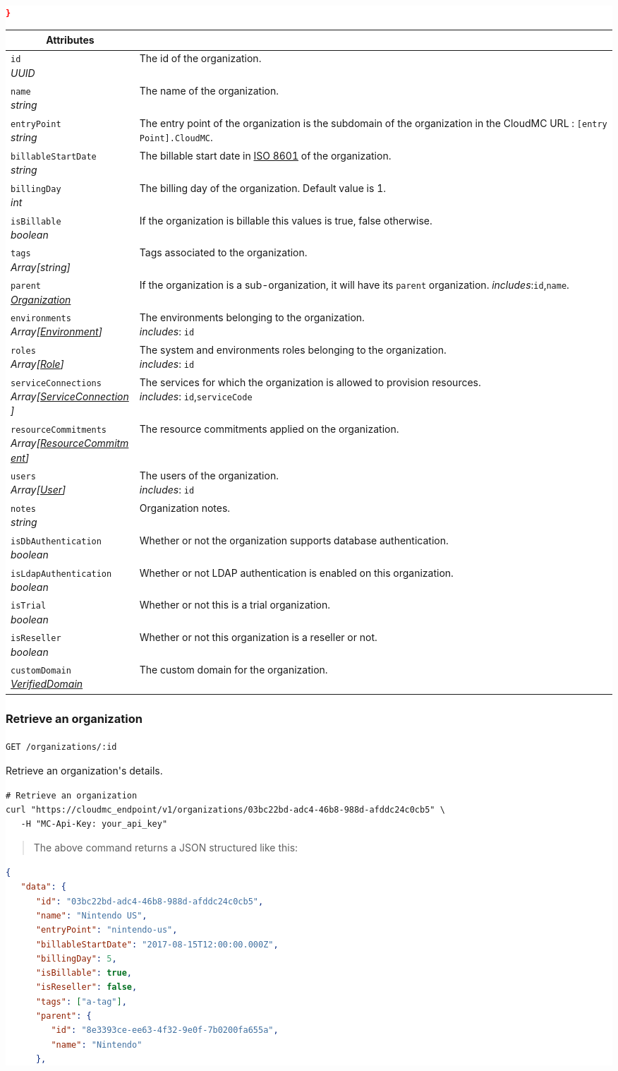 ```json
}
```

Attributes | &nbsp;
---- | -----------
`id`<br/>*UUID* | The id of the organization.
`name`<br/>*string* | The name of the organization.
`entryPoint`<br/>*string* | The entry point of the organization is the subdomain of the organization in the CloudMC URL : `[entryPoint].CloudMC`.
`billableStartDate`<br/>*string* | The billable start date in [ISO 8601](https://en.wikipedia.org/wiki/ISO_8601) of the organization.
`billingDay`<br/>*int* | The billing day of the organization. Default value is 1.
`isBillable`<br/>*boolean* | If the organization is billable this values is true, false otherwise.
`tags`<br/>*Array[string]* | Tags associated to the organization.
`parent`<br/>*[Organization](#administration-organizations)* | If the organization is a sub-organization, it will have its `parent` organization. *includes*:`id`,`name`.
`environments`<br/>*Array[[Environment](#administration-environments)]* | The environments belonging to the organization.<br/>*includes*: `id`
`roles`<br/>*Array[[Role](#administration-roles)]* | The system and environments roles belonging to the organization.<br/>*includes*: `id`
`serviceConnections`<br/>*Array[[ServiceConnection](#administration-service-connections)]* | The services for which the organization is allowed to provision resources.<br/>*includes*: `id`,`serviceCode`
`resourceCommitments`</br>*Array[[ResourceCommitment](#administration-retrieve-a-resource-commitment)]* | The resource commitments applied on the organization.
`users`<br/>*Array[[User](#administration-users)]* | The users of the organization.<br/>*includes*: `id`
`notes`<br/>*string* | Organization notes.
`isDbAuthentication`<br/>*boolean* | Whether or not the organization supports database authentication.
`isLdapAuthentication`<br/>*boolean* | Whether or not LDAP authentication is enabled on this organization.
`isTrial`<br/>*boolean* | Whether or not this is a trial organization.
`isReseller`<br/>*boolean* | Whether or not this organization is a reseller or not.
`customDomain`<br/>*[VerifiedDomain](#administration-get-verified-domains)* | The custom domain for the organization.


### Retrieve an organization

`GET /organizations/:id`

Retrieve an organization's details.

```shell
# Retrieve an organization
curl "https://cloudmc_endpoint/v1/organizations/03bc22bd-adc4-46b8-988d-afddc24c0cb5" \
   -H "MC-Api-Key: your_api_key"
```
> The above command returns a JSON structured like this:

```json
{
   "data": {
      "id": "03bc22bd-adc4-46b8-988d-afddc24c0cb5",
      "name": "Nintendo US",
      "entryPoint": "nintendo-us",
      "billableStartDate": "2017-08-15T12:00:00.000Z",
      "billingDay": 5,
      "isBillable": true,
      "isReseller": false,
      "tags": ["a-tag"],
      "parent": {
         "id": "8e3393ce-ee63-4f32-9e0f-7b0200fa655a",
         "name": "Nintendo"
      },
```